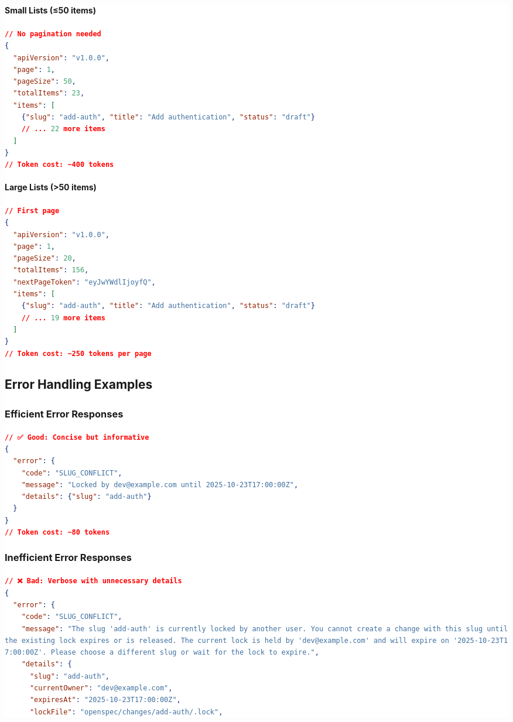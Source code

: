 #### Small Lists (≤50 items)
```json
// No pagination needed
{
  "apiVersion": "v1.0.0",
  "page": 1,
  "pageSize": 50,
  "totalItems": 23,
  "items": [
    {"slug": "add-auth", "title": "Add authentication", "status": "draft"}
    // ... 22 more items
  ]
}
// Token cost: ~400 tokens
```

#### Large Lists (>50 items)
```json
// First page
{
  "apiVersion": "v1.0.0",
  "page": 1,
  "pageSize": 20,
  "totalItems": 156,
  "nextPageToken": "eyJwYWdlIjoyfQ",
  "items": [
    {"slug": "add-auth", "title": "Add authentication", "status": "draft"}
    // ... 19 more items
  ]
}
// Token cost: ~250 tokens per page
```

## Error Handling Examples

### Efficient Error Responses
```json
// ✅ Good: Concise but informative
{
  "error": {
    "code": "SLUG_CONFLICT",
    "message": "Locked by dev@example.com until 2025-10-23T17:00:00Z",
    "details": {"slug": "add-auth"}
  }
}
// Token cost: ~80 tokens
```

### Inefficient Error Responses
```json
// ❌ Bad: Verbose with unnecessary details
{
  "error": {
    "code": "SLUG_CONFLICT",
    "message": "The slug 'add-auth' is currently locked by another user. You cannot create a change with this slug until the existing lock expires or is released. The current lock is held by 'dev@example.com' and will expire on '2025-10-23T17:00:00Z'. Please choose a different slug or wait for the lock to expire.",
    "details": {
      "slug": "add-auth",
      "currentOwner": "dev@example.com",
      "expiresAt": "2025-10-23T17:00:00Z",
      "lockFile": "openspec/changes/add-auth/.lock",
```